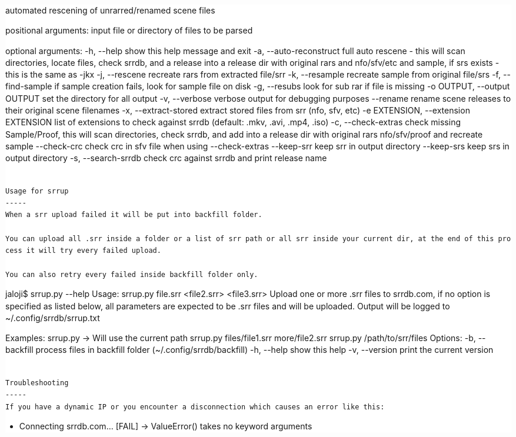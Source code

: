 automated rescening of unrarred/renamed scene files

positional arguments:
  input                 file or directory of files to be parsed

optional arguments:
  -h, --help            show this help message and exit
  -a, --auto-reconstruct
                        full auto rescene - this will scan directories, locate
                        files, check srrdb, and a release into a release dir
                        with original rars and nfo/sfv/etc and sample, if srs
                        exists - this is the same as -jkx
  -j, --rescene         recreate rars from extracted file/srr
  -k, --resample        recreate sample from original file/srs
  -f, --find-sample     if sample creation fails, look for sample file on disk
  -g, --resubs          look for sub rar if file is missing
  -o OUTPUT, --output OUTPUT
                        set the directory for all output
  -v, --verbose         verbose output for debugging purposes
  --rename              rename scene releases to their original scene
                        filenames
  -x, --extract-stored  extract stored files from srr (nfo, sfv, etc)
  -e EXTENSION, --extension EXTENSION
                        list of extensions to check against srrdb (default:
                        .mkv, .avi, .mp4, .iso)
  -c, --check-extras    check missing Sample/Proof, this will scan directories, 
                        check srrdb, and add into a release dir with original rars 
                        nfo/sfv/proof and recreate sample
  --check-crc           check crc in sfv file when using --check-extras
  --keep-srr            keep srr in output directory
  --keep-srs            keep srs in output directory
  -s, --search-srrdb    check crc against srrdb and print release name
```

Usage for srrup
-----
When a srr upload failed it will be put into backfill folder.

You can upload all .srr inside a folder or a list of srr path or all srr inside your current dir, at the end of this process it will try every failed upload.

You can also retry every failed inside backfill folder only.

```
jaloji$ srrup.py --help
Usage: srrup.py file.srr <file2.srr> <file3.srr>
Upload one or more .srr files to srrdb.com, if no option is specified as listed below,
all parameters are expected to be .srr files and will be uploaded.
Output will be logged to ~/.config/srrdb/srrup.txt

Examples:
    srrup.py        -> Will use the current path
    srrup.py files/file1.srr more/file2.srr
    srrup.py /path/to/srr/files
Options:
    -b, --backfill  process files in backfill folder (~/.config/srrdb/backfill)
    -h, --help      show this help
    -v, --version   print the current version
```

Troubleshooting
-----
If you have a dynamic IP or you encounter a disconnection which causes an error like this:

```
- Connecting srrdb.com...  [FAIL]  -> ValueError() takes no keyword arguments